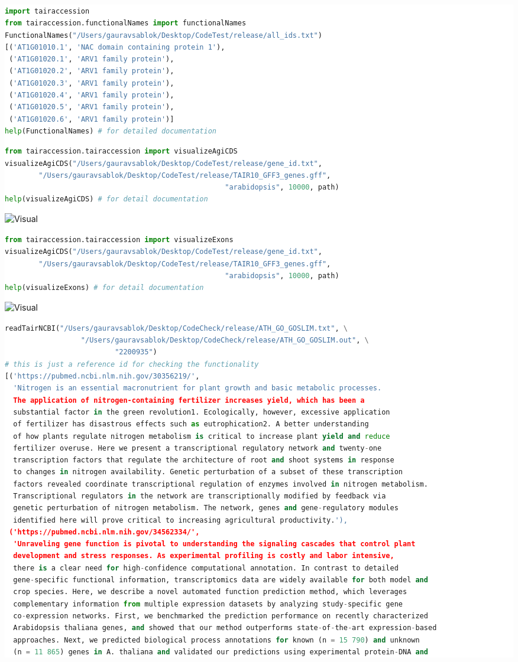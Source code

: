 ```python
import tairaccession
from tairaccession.functionalNames import functionalNames
FunctionalNames("/Users/gauravsablok/Desktop/CodeTest/release/all_ids.txt")
[('AT1G01010.1', 'NAC domain containing protein 1'),
 ('AT1G01020.1', 'ARV1 family protein'),
 ('AT1G01020.2', 'ARV1 family protein'),
 ('AT1G01020.3', 'ARV1 family protein'),
 ('AT1G01020.4', 'ARV1 family protein'),
 ('AT1G01020.5', 'ARV1 family protein'),
 ('AT1G01020.6', 'ARV1 family protein')]
help(FunctionalNames) # for detailed documentation
```
```python
from tairaccession.tairaccession import visualizeAgiCDS
visualizeAgiCDS("/Users/gauravsablok/Desktop/CodeTest/release/gene_id.txt", 
        "/Users/gauravsablok/Desktop/CodeTest/release/TAIR10_GFF3_genes.gff", 
                                                    "arabidopsis", 10000, path)
help(visualizeAgiCDS) # for detail documentation
``````
![Visual](https://github.com/gauravcodepro/tairaccession/blob/main/gene_exon.png)

```python
from tairaccession.tairaccession import visualizeExons
visualizeAgiCDS("/Users/gauravsablok/Desktop/CodeTest/release/gene_id.txt", 
        "/Users/gauravsablok/Desktop/CodeTest/release/TAIR10_GFF3_genes.gff", 
                                                    "arabidopsis", 10000, path)
help(visualizeExons) # for detail documentation
``````
![Visual](https://github.com/gauravcodepro/tairaccession/blob/main/gene_exon.png)

```python
readTairNCBI("/Users/gauravsablok/Desktop/CodeCheck/release/ATH_GO_GOSLIM.txt", \
                  "/Users/gauravsablok/Desktop/CodeCheck/release/ATH_GO_GOSLIM.out", \
                          "2200935")
# this is just a reference id for checking the functionality
[('https://pubmed.ncbi.nlm.nih.gov/30356219/',
  'Nitrogen is an essential macronutrient for plant growth and basic metabolic processes. 
  The application of nitrogen-containing fertilizer increases yield, which has been a 
  substantial factor in the green revolution1. Ecologically, however, excessive application 
  of fertilizer has disastrous effects such as eutrophication2. A better understanding 
  of how plants regulate nitrogen metabolism is critical to increase plant yield and reduce 
  fertilizer overuse. Here we present a transcriptional regulatory network and twenty-one 
  transcription factors that regulate the architecture of root and shoot systems in response 
  to changes in nitrogen availability. Genetic perturbation of a subset of these transcription 
  factors revealed coordinate transcriptional regulation of enzymes involved in nitrogen metabolism. 
  Transcriptional regulators in the network are transcriptionally modified by feedback via 
  genetic perturbation of nitrogen metabolism. The network, genes and gene-regulatory modules 
  identified here will prove critical to increasing agricultural productivity.'),
 ('https://pubmed.ncbi.nlm.nih.gov/34562334/',
  'Unraveling gene function is pivotal to understanding the signaling cascades that control plant 
  development and stress responses. As experimental profiling is costly and labor intensive, 
  there is a clear need for high-confidence computational annotation. In contrast to detailed 
  gene-specific functional information, transcriptomics data are widely available for both model and 
  crop species. Here, we describe a novel automated function prediction method, which leverages 
  complementary information from multiple expression datasets by analyzing study-specific gene 
  co-expression networks. First, we benchmarked the prediction performance on recently characterized 
  Arabidopsis thaliana genes, and showed that our method outperforms state-of-the-art expression-based 
  approaches. Next, we predicted biological process annotations for known (n = 15 790) and unknown 
  (n = 11 865) genes in A. thaliana and validated our predictions using experimental protein-DNA and 
```
